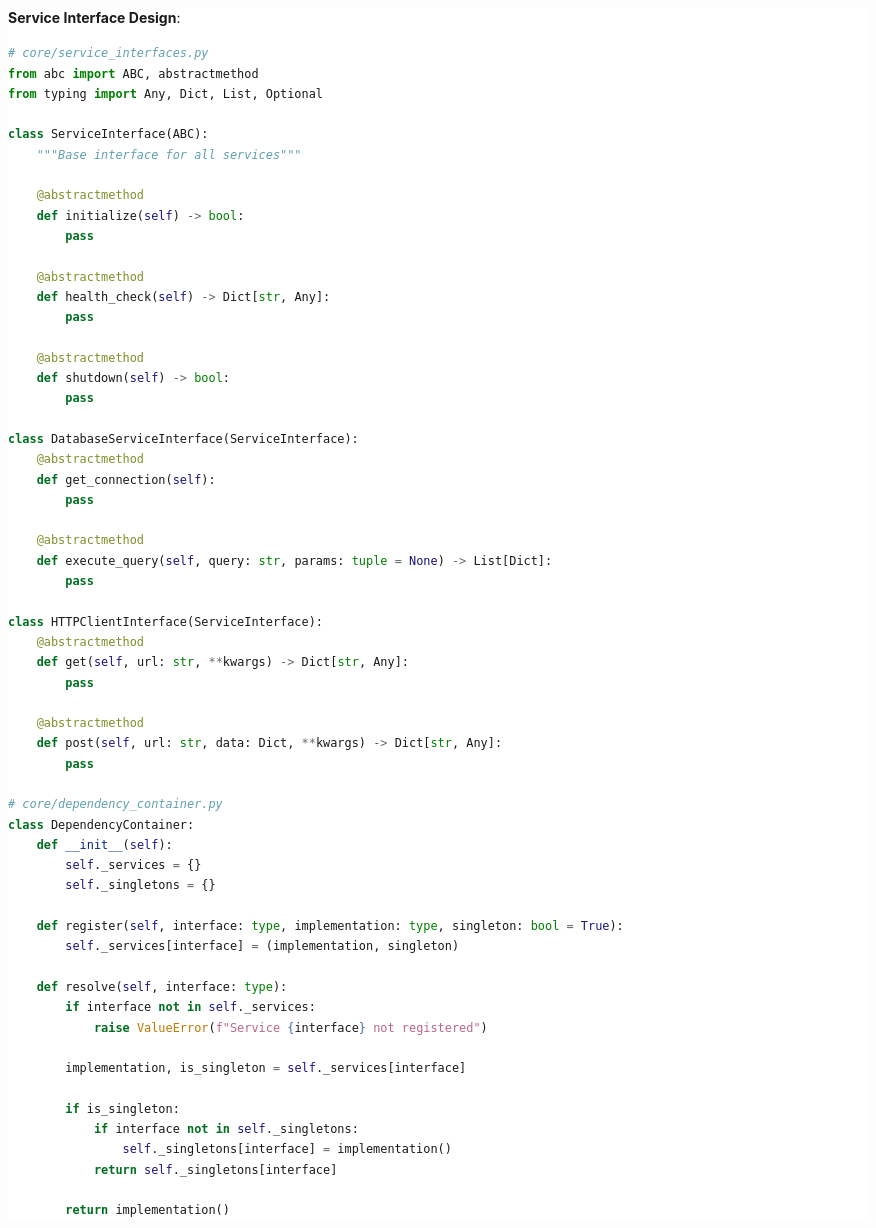 **Service Interface Design**:
```python
# core/service_interfaces.py
from abc import ABC, abstractmethod
from typing import Any, Dict, List, Optional

class ServiceInterface(ABC):
    """Base interface for all services"""
    
    @abstractmethod
    def initialize(self) -> bool:
        pass
    
    @abstractmethod
    def health_check(self) -> Dict[str, Any]:
        pass
    
    @abstractmethod
    def shutdown(self) -> bool:
        pass

class DatabaseServiceInterface(ServiceInterface):
    @abstractmethod
    def get_connection(self):
        pass
    
    @abstractmethod
    def execute_query(self, query: str, params: tuple = None) -> List[Dict]:
        pass

class HTTPClientInterface(ServiceInterface):
    @abstractmethod
    def get(self, url: str, **kwargs) -> Dict[str, Any]:
        pass
    
    @abstractmethod
    def post(self, url: str, data: Dict, **kwargs) -> Dict[str, Any]:
        pass

# core/dependency_container.py
class DependencyContainer:
    def __init__(self):
        self._services = {}
        self._singletons = {}
        
    def register(self, interface: type, implementation: type, singleton: bool = True):
        self._services[interface] = (implementation, singleton)
    
    def resolve(self, interface: type):
        if interface not in self._services:
            raise ValueError(f"Service {interface} not registered")
        
        implementation, is_singleton = self._services[interface]
        
        if is_singleton:
            if interface not in self._singletons:
                self._singletons[interface] = implementation()
            return self._singletons[interface]
        
        return implementation()
```
